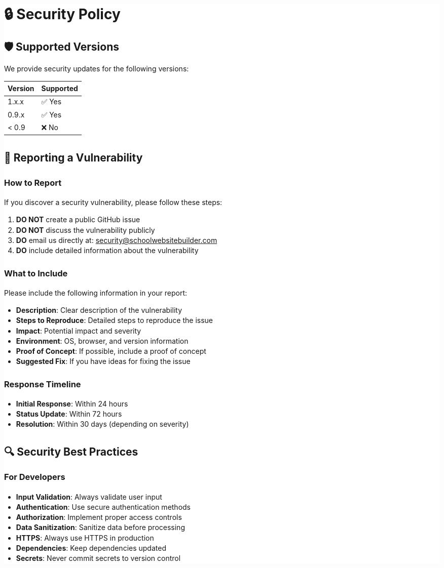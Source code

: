 # 🔒 Security Policy

## 🛡️ Supported Versions

We provide security updates for the following versions:

| Version | Supported          |
| ------- | ------------------ |
| 1.x.x   | ✅ Yes            |
| 0.9.x   | ✅ Yes            |
| < 0.9   | ❌ No             |

## 🚨 Reporting a Vulnerability

### How to Report
If you discover a security vulnerability, please follow these steps:

1. **DO NOT** create a public GitHub issue
2. **DO NOT** discuss the vulnerability publicly
3. **DO** email us directly at: security@schoolwebsitebuilder.com
4. **DO** include detailed information about the vulnerability

### What to Include
Please include the following information in your report:

- **Description**: Clear description of the vulnerability
- **Steps to Reproduce**: Detailed steps to reproduce the issue
- **Impact**: Potential impact and severity
- **Environment**: OS, browser, and version information
- **Proof of Concept**: If possible, include a proof of concept
- **Suggested Fix**: If you have ideas for fixing the issue

### Response Timeline
- **Initial Response**: Within 24 hours
- **Status Update**: Within 72 hours
- **Resolution**: Within 30 days (depending on severity)

## 🔍 Security Best Practices

### For Developers
- **Input Validation**: Always validate user input
- **Authentication**: Use secure authentication methods
- **Authorization**: Implement proper access controls
- **Data Sanitization**: Sanitize data before processing
- **HTTPS**: Always use HTTPS in production
- **Dependencies**: Keep dependencies updated
- **Secrets**: Never commit secrets to version control
